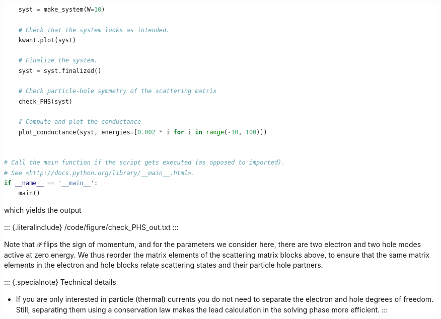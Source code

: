 ```python
    syst = make_system(W=10)

    # Check that the system looks as intended.
    kwant.plot(syst)

    # Finalize the system.
    syst = syst.finalized()

    # Check particle-hole symmetry of the scattering matrix
    check_PHS(syst)

    # Compute and plot the conductance
    plot_conductance(syst, energies=[0.002 * i for i in range(-10, 100)])


# Call the main function if the script gets executed (as opposed to imported).
# See <http://docs.python.org/library/__main__.html>.
if __name__ == '__main__':
    main()

```

which yields the output

::: {.literalinclude}
/code/figure/check\_PHS\_out.txt
:::

Note that $\mathcal{P}$ flips the sign of momentum, and for the
parameters we consider here, there are two electron and two hole modes
active at zero energy. We thus reorder the matrix elements of the
scattering matrix blocks above, to ensure that the same matrix elements
in the electron and hole blocks relate scattering states and their
particle hole partners.

::: {.specialnote}
Technical details

-   If you are only interested in particle (thermal) currents you do not
    need to separate the electron and hole degrees of freedom. Still,
    separating them using a conservation law makes the lead calculation
    in the solving phase more efficient.
:::

